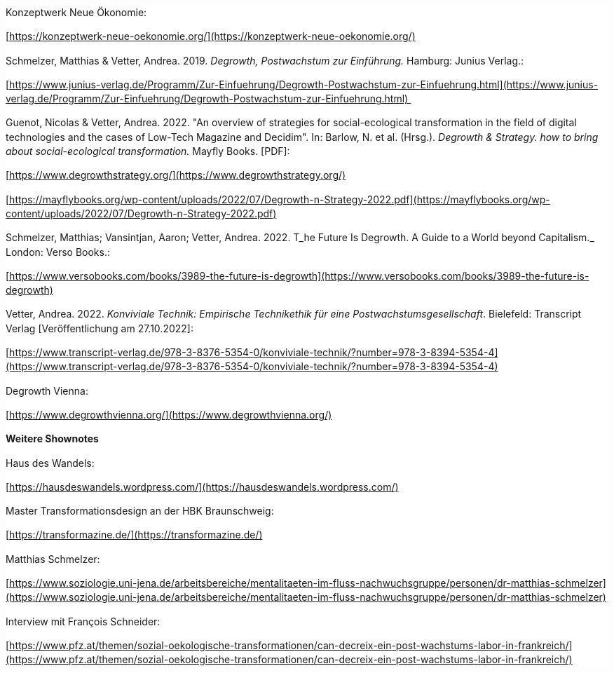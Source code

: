 Konzeptwerk Neue Ökonomie:

[https://konzeptwerk-neue-oekonomie.org/](https://konzeptwerk-neue-oekonomie.org/)

  
Schmelzer, Matthias & Vetter, Andrea. 2019. _Degrowth, Postwachstum zur Einführung._ Hamburg: Junius Verlag.:

[https://www.junius-verlag.de/Programm/Zur-Einfuehrung/Degrowth-Postwachstum-zur-Einfuehrung.html](https://www.junius-verlag.de/Programm/Zur-Einfuehrung/Degrowth-Postwachstum-zur-Einfuehrung.html) 

  
Guenot, Nicolas & Vetter, Andrea. 2022. "An overview of strategies for social-ecological transformation in the field of digital technologies and the cases of Low-Tech Magazine and Decidim". In: Barlow, N. et al. (Hrsg.). _Degrowth & Strategy. how to bring about social-ecological transformation._ Mayfly Books. \[PDF\]:

[https://www.degrowthstrategy.org/](https://www.degrowthstrategy.org/)

[https://mayflybooks.org/wp-content/uploads/2022/07/Degrowth-n-Strategy-2022.pdf](https://mayflybooks.org/wp-content/uploads/2022/07/Degrowth-n-Strategy-2022.pdf)

  
Schmelzer, Matthias; Vansintjan, Aaron; Vetter, Andrea. 2022. T_he Future Is Degrowth. A Guide to a World beyond Capitalism._ London: Verso Books.:

[https://www.versobooks.com/books/3989-the-future-is-degrowth](https://www.versobooks.com/books/3989-the-future-is-degrowth)

  
Vetter, Andrea. 2022. _Konviviale Technik: Empirische Technikethik für eine Postwachstumsgesellschaft_. Bielefeld: Transcript Verlag \[Veröffentlichung am 27.10.2022\]:

[https://www.transcript-verlag.de/978-3-8376-5354-0/konviviale-technik/?number=978-3-8394-5354-4](https://www.transcript-verlag.de/978-3-8376-5354-0/konviviale-technik/?number=978-3-8394-5354-4)

  
Degrowth Vienna:

[https://www.degrowthvienna.org/](https://www.degrowthvienna.org/)

  
**Weitere Shownotes**

Haus des Wandels:

[https://hausdeswandels.wordpress.com/](https://hausdeswandels.wordpress.com/)

  
Master Transformationsdesign an der HBK Braunschweig:

[https://transformazine.de/](https://transformazine.de/)

  
Matthias Schmelzer:

[https://www.soziologie.uni-jena.de/arbeitsbereiche/mentalitaeten-im-fluss-nachwuchsgruppe/personen/dr-matthias-schmelzer](https://www.soziologie.uni-jena.de/arbeitsbereiche/mentalitaeten-im-fluss-nachwuchsgruppe/personen/dr-matthias-schmelzer)

  
Interview mit François Schneider:

[https://www.pfz.at/themen/sozial-oekologische-transformationen/can-decreix-ein-post-wachstums-labor-in-frankreich/](https://www.pfz.at/themen/sozial-oekologische-transformationen/can-decreix-ein-post-wachstums-labor-in-frankreich/)
